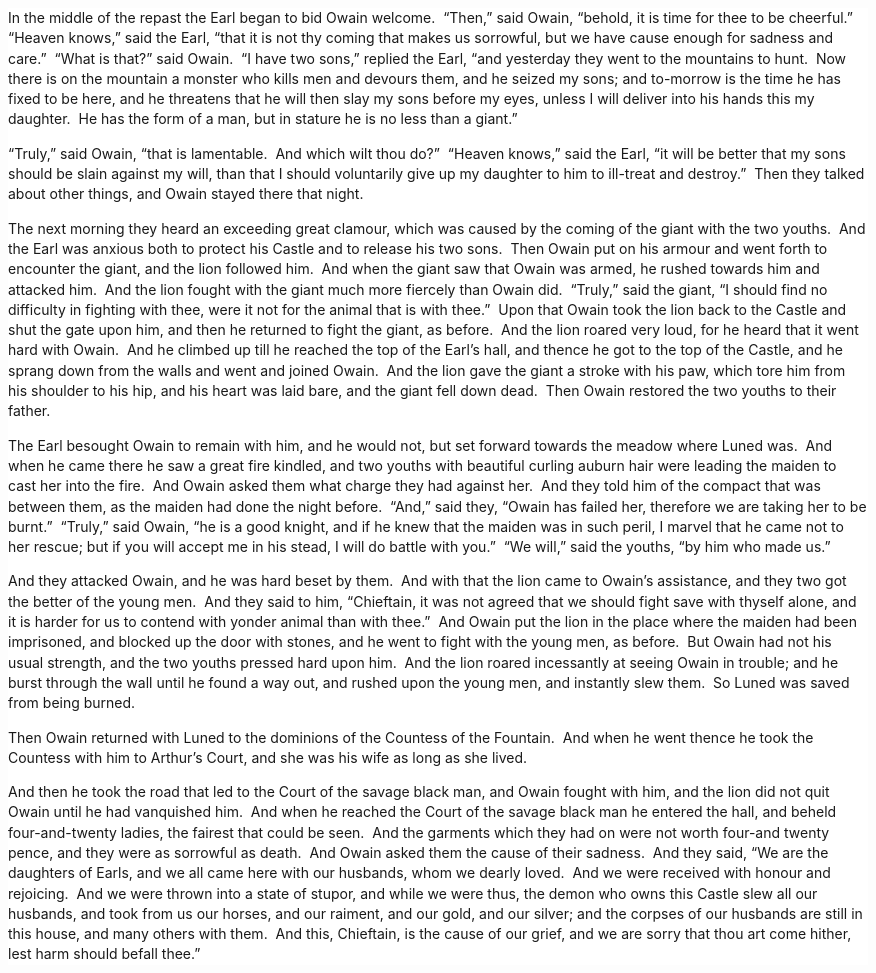 In the middle of the repast the Earl began to bid Owain welcome.  “Then,” said Owain, “behold, it is time for thee to be cheerful.”  “Heaven knows,” said the Earl, “that it is not thy coming that makes us sorrowful, but we have cause enough for sadness and care.”  “What is that?” said Owain.  “I have two sons,” replied the Earl, “and yesterday they went to the mountains to hunt.  Now there is on the mountain a monster who kills men and devours them, and he seized my sons; and to-morrow is the time he has fixed to be here, and he threatens that he will then slay my sons before my eyes, unless I will deliver into his hands this my daughter.  He has the form of a man, but in stature he is no less than a giant.”

“Truly,” said Owain, “that is lamentable.  And which wilt thou do?”  “Heaven knows,” said the Earl, “it will be better that my sons should be slain against my will, than that I should voluntarily give up my daughter to him to ill-treat and destroy.”  Then they talked about other things, and Owain stayed there that night.

The next morning they heard an exceeding great clamour, which was caused by the coming of the giant with the two youths.  And the Earl was anxious both to protect his Castle and to release his two sons.  Then Owain put on his armour and went forth to encounter the giant, and the lion followed him.  And when the giant saw that Owain was armed, he rushed towards him and attacked him.  And the lion fought with the giant much more fiercely than Owain did.  “Truly,” said the giant, “I should find no difficulty in fighting with thee, were it not for the animal that is with thee.”  Upon that Owain took the lion back to the Castle and shut the gate upon him, and then he returned to fight the giant, as before.  And the lion roared very loud, for he heard that it went hard with Owain.  And he climbed up till he reached the top of the Earl’s hall, and thence he got to the top of the Castle, and he sprang down from the walls and went and joined Owain.  And the lion gave the giant a stroke with his paw, which tore him from his shoulder to his hip, and his heart was laid bare, and the giant fell down dead.  Then Owain restored the two youths to their father.

The Earl besought Owain to remain with him, and he would not, but set forward towards the meadow where Luned was.  And when he came there he saw a great fire kindled, and two youths with beautiful curling auburn hair were leading the maiden to cast her into the fire.  And Owain asked them what charge they had against her.  And they told him of the compact that was between them, as the maiden had done the night before.  “And,” said they, “Owain has failed her, therefore we are taking her to be burnt.”  “Truly,” said Owain, “he is a good knight, and if he knew that the maiden was in such peril, I marvel that he came not to her rescue; but if you will accept me in his stead, I will do battle with you.”  “We will,” said the youths, “by him who made us.”

And they attacked Owain, and he was hard beset by them.  And with that the lion came to Owain’s assistance, and they two got the better of the young men.  And they said to him, “Chieftain, it was not agreed that we should fight save with thyself alone, and it is harder for us to contend with yonder animal than with thee.”  And Owain put the lion in the place where the maiden had been imprisoned, and blocked up the door with stones, and he went to fight with the young men, as before.  But Owain had not his usual strength, and the two youths pressed hard upon him.  And the lion roared incessantly at seeing Owain in trouble; and he burst through the wall until he found a way out, and rushed upon the young men, and instantly slew them.  So Luned was saved from being burned.

Then Owain returned with Luned to the dominions of the Countess of the Fountain.  And when he went thence he took the Countess with him to Arthur’s Court, and she was his wife as long as she lived.

And then he took the road that led to the Court of the savage black man, and Owain fought with him, and the lion did not quit Owain until he had vanquished him.  And when he reached the Court of the savage black man he entered the hall, and beheld four-and-twenty ladies, the fairest that could be seen.  And the garments which they had on were not worth four-and twenty pence, and they were as sorrowful as death.  And Owain asked them the cause of their sadness.  And they said, “We are the daughters of Earls, and we all came here with our husbands, whom we dearly loved.  And we were received with honour and rejoicing.  And we were thrown into a state of stupor, and while we were thus, the demon who owns this Castle slew all our husbands, and took from us our horses, and our raiment, and our gold, and our silver; and the corpses of our husbands are still in this house, and many others with them.  And this, Chieftain, is the cause of our grief, and we are sorry that thou art come hither, lest harm should befall thee.”
